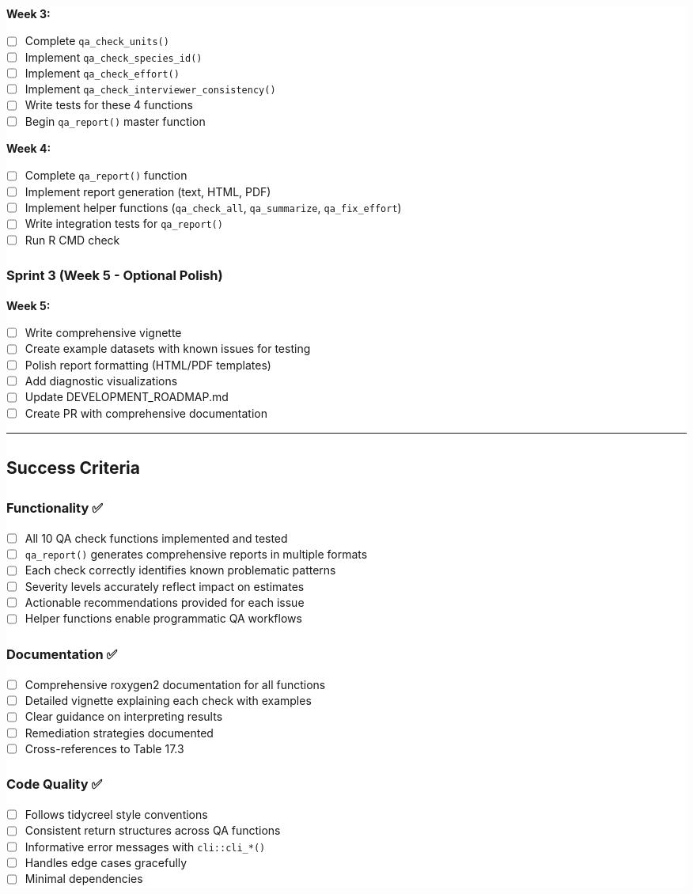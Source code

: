 **Week 3:**
- [ ] Complete `qa_check_units()`
- [ ] Implement `qa_check_species_id()`
- [ ] Implement `qa_check_effort()`
- [ ] Implement `qa_check_interviewer_consistency()`
- [ ] Write tests for these 4 functions
- [ ] Begin `qa_report()` master function

**Week 4:**
- [ ] Complete `qa_report()` function
- [ ] Implement report generation (text, HTML, PDF)
- [ ] Implement helper functions (`qa_check_all`, `qa_summarize`, `qa_fix_effort`)
- [ ] Write integration tests for `qa_report()`
- [ ] Run R CMD check

### Sprint 3 (Week 5 - Optional Polish)

**Week 5:**
- [ ] Write comprehensive vignette
- [ ] Create example datasets with known issues for testing
- [ ] Polish report formatting (HTML/PDF templates)
- [ ] Add diagnostic visualizations
- [ ] Update DEVELOPMENT_ROADMAP.md
- [ ] Create PR with comprehensive documentation

---

## Success Criteria

### Functionality ✅
- [ ] All 10 QA check functions implemented and tested
- [ ] `qa_report()` generates comprehensive reports in multiple formats
- [ ] Each check correctly identifies known problematic patterns
- [ ] Severity levels accurately reflect impact on estimates
- [ ] Actionable recommendations provided for each issue
- [ ] Helper functions enable programmatic QA workflows

### Documentation ✅
- [ ] Comprehensive roxygen2 documentation for all functions
- [ ] Detailed vignette explaining each check with examples
- [ ] Clear guidance on interpreting results
- [ ] Remediation strategies documented
- [ ] Cross-references to Table 17.3

### Code Quality ✅
- [ ] Follows tidycreel style conventions
- [ ] Consistent return structures across QA functions
- [ ] Informative error messages with `cli::cli_*()`
- [ ] Handles edge cases gracefully
- [ ] Minimal dependencies
